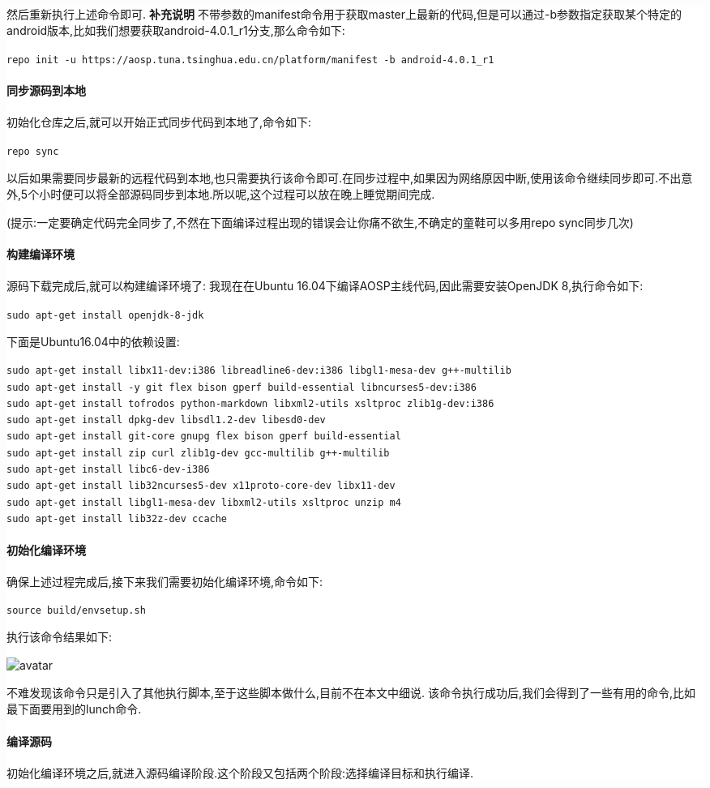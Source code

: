 然后重新执行上述命令即可.
**补充说明**
不带参数的manifest命令用于获取master上最新的代码,但是可以通过-b参数指定获取某个特定的android版本,比如我们想要获取android-4.0.1_r1分支,那么命令如下:

```
repo init -u https://aosp.tuna.tsinghua.edu.cn/platform/manifest -b android-4.0.1_r1
```

#### 同步源码到本地
初始化仓库之后,就可以开始正式同步代码到本地了,命令如下:

```
repo sync
```

以后如果需要同步最新的远程代码到本地,也只需要执行该命令即可.在同步过程中,如果因为网络原因中断,使用该命令继续同步即可.不出意外,5个小时便可以将全部源码同步到本地.所以呢,这个过程可以放在晚上睡觉期间完成.

(提示:一定要确定代码完全同步了,不然在下面编译过程出现的错误会让你痛不欲生,不确定的童鞋可以多用repo sync同步几次)

#### 构建编译环境
源码下载完成后,就可以构建编译环境了:
我现在在Ubuntu 16.04下编译AOSP主线代码,因此需要安装OpenJDK 8,执行命令如下:

```
sudo apt-get install openjdk-8-jdk
```

下面是Ubuntu16.04中的依赖设置:

```
sudo apt-get install libx11-dev:i386 libreadline6-dev:i386 libgl1-mesa-dev g++-multilib 
sudo apt-get install -y git flex bison gperf build-essential libncurses5-dev:i386 
sudo apt-get install tofrodos python-markdown libxml2-utils xsltproc zlib1g-dev:i386 
sudo apt-get install dpkg-dev libsdl1.2-dev libesd0-dev
sudo apt-get install git-core gnupg flex bison gperf build-essential  
sudo apt-get install zip curl zlib1g-dev gcc-multilib g++-multilib 
sudo apt-get install libc6-dev-i386 
sudo apt-get install lib32ncurses5-dev x11proto-core-dev libx11-dev 
sudo apt-get install libgl1-mesa-dev libxml2-utils xsltproc unzip m4
sudo apt-get install lib32z-dev ccache
```

#### 初始化编译环境
确保上述过程完成后,接下来我们需要初始化编译环境,命令如下:

```
source build/envsetup.sh
```

执行该命令结果如下:

![avatar](https://github.com/zhoulzhou/MarkDownPhotos/raw/master/android/bian1.webp)

不难发现该命令只是引入了其他执行脚本,至于这些脚本做什么,目前不在本文中细说.
该命令执行成功后,我们会得到了一些有用的命令,比如最下面要用到的lunch命令.

#### 编译源码
初始化编译环境之后,就进入源码编译阶段.这个阶段又包括两个阶段:选择编译目标和执行编译.
